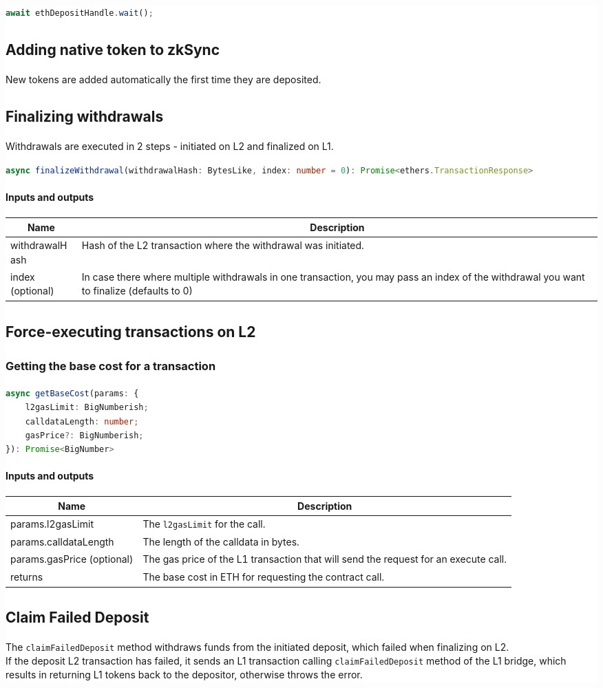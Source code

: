 ```typescript
await ethDepositHandle.wait();
```

## Adding native token to zkSync

New tokens are added automatically the first time they are deposited.

## Finalizing withdrawals

Withdrawals are executed in 2 steps - initiated on L2 and finalized on L1.

```typescript
async finalizeWithdrawal(withdrawalHash: BytesLike, index: number = 0): Promise<ethers.TransactionResponse>
```

#### Inputs and outputs

| Name             | Description                                                                                                                               |
| ---------------- | ----------------------------------------------------------------------------------------------------------------------------------------- |
| withdrawalHash   | Hash of the L2 transaction where the withdrawal was initiated.                                                                            |
| index (optional) | In case there where multiple withdrawals in one transaction, you may pass an index of the withdrawal you want to finalize (defaults to 0) |

## Force-executing transactions on L2

### Getting the base cost for a transaction

```ts
async getBaseCost(params: {
    l2gasLimit: BigNumberish;
    calldataLength: number;
    gasPrice?: BigNumberish;
}): Promise<BigNumber>
```

#### Inputs and outputs

| Name                        | Description                                                                                            |
| --------------------------- | ------------------------------------------------------------------------------------------------------ |
| params.l2gasLimit           | The `l2gasLimit` for the call.                                                                          |
| params.calldataLength       | The length of the calldata in bytes.                                                                   |
| params.gasPrice (optional)  | The gas price of the L1 transaction that will send the request for an execute call.                    |
| returns                     | The base cost in ETH for requesting the contract call.                                                 |

## Claim Failed Deposit

The `claimFailedDeposit` method withdraws funds from the initiated deposit, which failed when finalizing on L2.  
If the deposit L2 transaction has failed, it sends an L1 transaction calling `claimFailedDeposit` method of the L1 bridge, which results in returning L1 tokens back to the depositor, otherwise throws the error.
